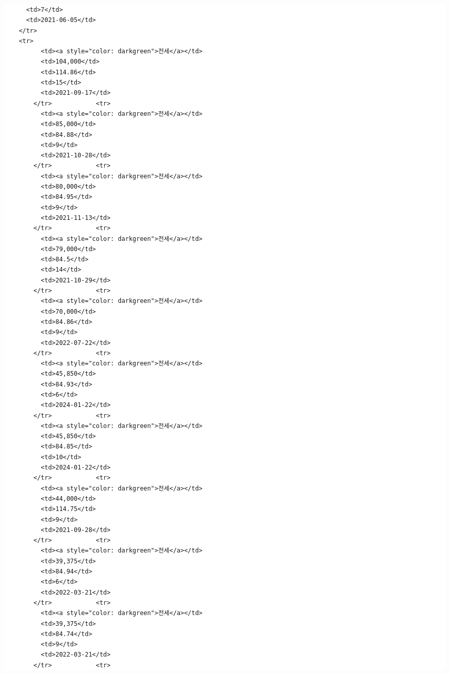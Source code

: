           <td>7</td>
          <td>2021-06-05</td>
        </tr>        
        <tr>
              <td><a style="color: darkgreen">전세</a></td>
              <td>104,000</td>
              <td>114.86</td>
              <td>15</td>
              <td>2021-09-17</td>
            </tr>            <tr>
              <td><a style="color: darkgreen">전세</a></td>
              <td>85,000</td>
              <td>84.88</td>
              <td>9</td>
              <td>2021-10-28</td>
            </tr>            <tr>
              <td><a style="color: darkgreen">전세</a></td>
              <td>80,000</td>
              <td>84.95</td>
              <td>9</td>
              <td>2021-11-13</td>
            </tr>            <tr>
              <td><a style="color: darkgreen">전세</a></td>
              <td>79,000</td>
              <td>84.5</td>
              <td>14</td>
              <td>2021-10-29</td>
            </tr>            <tr>
              <td><a style="color: darkgreen">전세</a></td>
              <td>70,000</td>
              <td>84.86</td>
              <td>9</td>
              <td>2022-07-22</td>
            </tr>            <tr>
              <td><a style="color: darkgreen">전세</a></td>
              <td>45,850</td>
              <td>84.93</td>
              <td>6</td>
              <td>2024-01-22</td>
            </tr>            <tr>
              <td><a style="color: darkgreen">전세</a></td>
              <td>45,850</td>
              <td>84.85</td>
              <td>10</td>
              <td>2024-01-22</td>
            </tr>            <tr>
              <td><a style="color: darkgreen">전세</a></td>
              <td>44,000</td>
              <td>114.75</td>
              <td>9</td>
              <td>2021-09-28</td>
            </tr>            <tr>
              <td><a style="color: darkgreen">전세</a></td>
              <td>39,375</td>
              <td>84.94</td>
              <td>6</td>
              <td>2022-03-21</td>
            </tr>            <tr>
              <td><a style="color: darkgreen">전세</a></td>
              <td>39,375</td>
              <td>84.74</td>
              <td>9</td>
              <td>2022-03-21</td>
            </tr>            <tr>